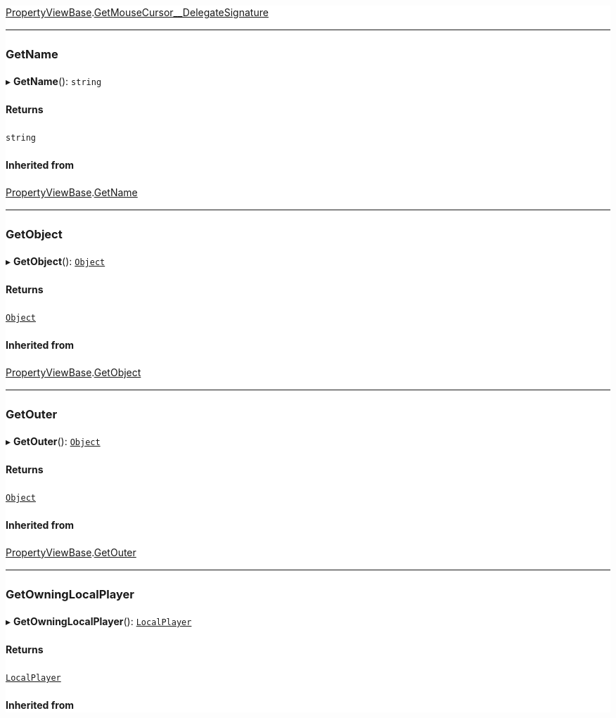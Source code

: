 [PropertyViewBase](ue_ue.PropertyViewBase.md).[GetMouseCursor__DelegateSignature](ue_ue.PropertyViewBase.md#getmousecursor__delegatesignature)

___

### GetName

▸ **GetName**(): `string`

#### Returns

`string`

#### Inherited from

[PropertyViewBase](ue_ue.PropertyViewBase.md).[GetName](ue_ue.PropertyViewBase.md#getname)

___

### GetObject

▸ **GetObject**(): [`Object`](ue_ue.Object.md)

#### Returns

[`Object`](ue_ue.Object.md)

#### Inherited from

[PropertyViewBase](ue_ue.PropertyViewBase.md).[GetObject](ue_ue.PropertyViewBase.md#getobject)

___

### GetOuter

▸ **GetOuter**(): [`Object`](ue_ue.Object.md)

#### Returns

[`Object`](ue_ue.Object.md)

#### Inherited from

[PropertyViewBase](ue_ue.PropertyViewBase.md).[GetOuter](ue_ue.PropertyViewBase.md#getouter)

___

### GetOwningLocalPlayer

▸ **GetOwningLocalPlayer**(): [`LocalPlayer`](ue_ue.LocalPlayer.md)

#### Returns

[`LocalPlayer`](ue_ue.LocalPlayer.md)

#### Inherited from
